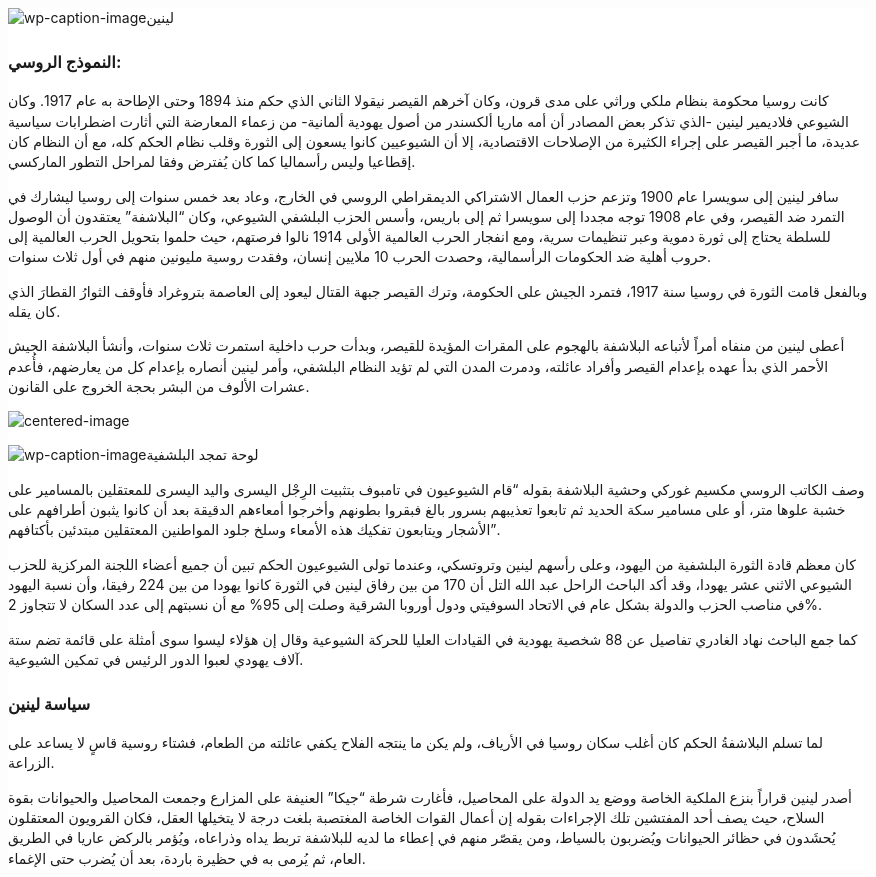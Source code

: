 ![wp-caption-image](https://i0.wp.com/www.al-sabeel.net/wp-content/uploads/2017/08/Bundesarchiv_Bild_183-71043-0003_Wladimir_Iljitsch_Lenin-193x300.jpg?resize=145%2C225)لينين

### **النموذج الروسي:**


كانت روسيا محكومة بنظام ملكي وراثي على مدى قرون، وكان آخرهم القيصر نيقولا الثاني الذي حكم منذ 1894 وحتى الإطاحة به عام 1917. وكان الشيوعي فلاديمير لينين -الذي تذكر بعض المصادر أن أمه ماريا ألكسندر من أصول يهودية ألمانية- من زعماء المعارضة التي أثارت اضطرابات سياسية عديدة، ما أجبر القيصر على إجراء الكثيرة من الإصلاحات الاقتصادية، إلا أن الشيوعيين كانوا يسعون إلى الثورة وقلب نظام الحكم كله، مع أن النظام كان إقطاعيا وليس رأسماليا كما كان يُفترض وفقا لمراحل التطور الماركسي.

سافر لينين إلى سويسرا عام 1900 وتزعم حزب العمال الاشتراكي الديمقراطي الروسي في الخارج، وعاد بعد خمس سنوات إلى روسيا ليشارك في التمرد ضد القيصر، وفي عام 1908 توجه مجددا إلى سويسرا ثم إلى باريس، وأسس الحزب البلشفي الشيوعي، وكان “البلاشفة” يعتقدون أن الوصول للسلطة يحتاج إلى ثورة دموية وعبر تنظيمات سرية، ومع انفجار الحرب العالمية الأولى 1914 نالوا فرصتهم، حيث حلموا بتحويل الحرب العالمية إلى حروب أهلية ضد الحكومات الرأسمالية، وحصدت الحرب 10 ملايين إنسان، وفقدت روسية مليونين منهم في أول ثلاث سنوات.

وبالفعل قامت الثورة في روسيا سنة 1917، فتمرد الجيش على الحكومة، وترك القيصر جبهة القتال ليعود إلى العاصمة بتروغراد فأوقف الثوارُ القطارَ الذي كان يقله.

أعطى لينين من منفاه أمراً لأتباعه البلاشفة بالهجوم على المقرات المؤيدة للقيصر، وبدأت حرب داخلية استمرت ثلاث سنوات، وأنشأ البلاشفة الجيش الأحمر الذي بدأ عهده بإعدام القيصر وأفراد عائلته، ودمرت المدن التي لم تؤيد النظام البلشفي، وأمر لينين أنصاره بإعدام كل من يعارضهم، فأُعدم عشرات الألوف من البشر بحجة الخروج على القانون.

![centered-image](https://i0.wp.com/www.al-sabeel.net/wp-content/uploads/2017/08/Kustodiev_The_Bolshevik-300x220.jpg?resize=300%2C220)



![wp-caption-image](https://i0.wp.com/al-sabeel.net/wp-content/uploads/2017/08/Kustodiev_The_Bolshevik-e1506507399903-300x219.jpg?resize=300%2C219&ssl=1)لوحة تمجد البلشفية

وصف الكاتب الروسي مكسيم غوركي وحشية البلاشفة بقوله “قام الشيوعيون في تامبوف بتثبيت الرِجْل اليسرى واليد اليسرى للمعتقلين بالمسامير على خشبة علوها متر، أو على مسامير سكة الحديد ثم تابعوا تعذيبهم بسرور بالغ فبقروا بطونهم وأخرجوا أمعاءهم الدقيقة بعد أن كانوا يثبون أطرافهم على الأشجار ويتابعون تفكيك هذه الأمعاء وسلخ جلود المواطنين المعتقلين مبتدئين بأكتافهم”.

كان معظم قادة الثورة البلشفية من اليهود، وعلى رأسهم لينين وتروتسكي، وعندما تولى الشيوعيون الحكم تبين أن جميع أعضاء اللجنة المركزية للحزب الشيوعي الاثني عشر يهودا، وقد أكد الباحث الراحل عبد الله التل أن 170 من بين رفاق لينين في الثورة كانوا يهودا من بين 224 رفيقا، وأن نسبة اليهود في مناصب الحزب والدولة بشكل عام في الاتحاد السوفيتي ودول أوروبا الشرقية وصلت إلى 95% مع أن نسبتهم إلى عدد السكان لا تتجاوز 2%.

كما جمع الباحث نهاد الغادري تفاصيل عن 88 شخصية يهودية في القيادات العليا للحركة الشيوعية وقال إن هؤلاء ليسوا سوى أمثلة على قائمة تضم ستة آلاف يهودي لعبوا الدور الرئيس في تمكين الشيوعية.

### **سياسة لينين**


لما تسلم البلاشفةُ الحكم كان أغلب سكان روسيا في الأرياف، ولم يكن ما ينتجه الفلاح يكفي عائلته من الطعام، فشتاء روسية قاسٍ لا يساعد على الزراعة.

أصدر لينين قراراً بنزع الملكية الخاصة ووضع يد الدولة على المحاصيل، فأغارت شرطة “جيكا” العنيفة على المزارع وجمعت المحاصيل والحيوانات بقوة السلاح، حيث يصف أحد المفتشين تلك الإجراءات بقوله إن أعمال القوات الخاصة المغتصبة بلغت درجة لا يتخيلها العقل، فكان القرويون المعتقلون يُحشَدون في حظائر الحيوانات ويُضربون بالسياط، ومن يقصّر منهم في إعطاء ما لديه للبلاشفة تربط يداه وذراعاه، ويُؤمر بالركض عاريا في الطريق العام، ثم يُرمى به في حظيرة باردة، بعد أن يُضرب حتى الإغماء.
